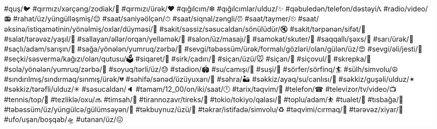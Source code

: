 #quş/🐦
#qırmızı/xərçəng/zodiak/🦀
#qırmızı/ürək/❤
#qığılcım/❇
#qığılcımlar/ulduz/✨
#qəbuledən/telefon/dəstəyi/📞
#radio/video/📻
#rahat/üz/yüngülləşmiş/😌
#saat/saniyəölçən/⏱
#saat/siqnal/zəngli/⏰
#saat/taymer/⏲
#saat/əksinə/istiqamətinin/yönəlmiş/oxlar/düyməsi/🔄
#sakit/səssiz/səsucaldan/sönülüdür/🔇
#sakit/tərpənən/sifət/🤫
#salat/tərəvəz/yaşıl/🥗
#sallayan/əllər/orqan/yelləmək/👋
#salon/üz/masajı/💆
#samokat/skuter/🛴
#saqqallı/şəxs/🧔
#sarı/ürək/💛
#saçlı/adam/sarışın/👱
#sağa/yönələn/yumruq/zərbə/🤜
#sevgi/təbəssüm/ürək/formalı/gözləri/olan/gülən/üz/😍
#sevgi/əli/jesti/🤟
#seçki/səsvermə/kağızı/olan/qutusu/🗳
#siqaret/🚬
#sirk/çadırı/🎪
#siçan/üzü/🐭
#siçan/🐁
#siçovul/🐀
#skrepka/📎
#sola/yönələn/yumruq/zərbə/🤛
#soyuq/tərli/üz/😓
#stadion/🏟
#su/camışı/🐃
#suşi/🍣
#sörfer/sörfinq/🏄
#sülh/simvolu/☮
#sındırılmış/sındırmaq/sınmış/ürək/💔
#səhifə/sənəd/üzüyuxarı/📄
#səhra/🏜
#səkkiz/ayaq/su/canlısı/🦑
#səkkiz/guşəli/ulduz/✴
#səkkiz/tərəfli/ulduz/✳
#səsucaldan/🔈
#tamam/12_00/on/iki/saat/🕛
#tarix/təqvim/📅
#telefon/☎
#televizor/tv/video/📺
#tennis/top/🎾
#tezliklə/oxu/🔜
#timsah/🐊
#tirannozavr/tireks/🦖
#tokio/tokiyo/qalası/🗼
#toplu/adam/⛹
#tualet/🚽
#tısbağa/🐢
#təbəssüm/üz/yüngülcə/gülümsəyən/🙂
#təkbuynuz/üzü/🦄
#təkrar/istifadə/simvolu/♻
#təqvimi/cırmaq/📆
#tərəvəz/xiyar/🥒
#ufo/uşan/boşqab/🛸
#utanan/üz/😖